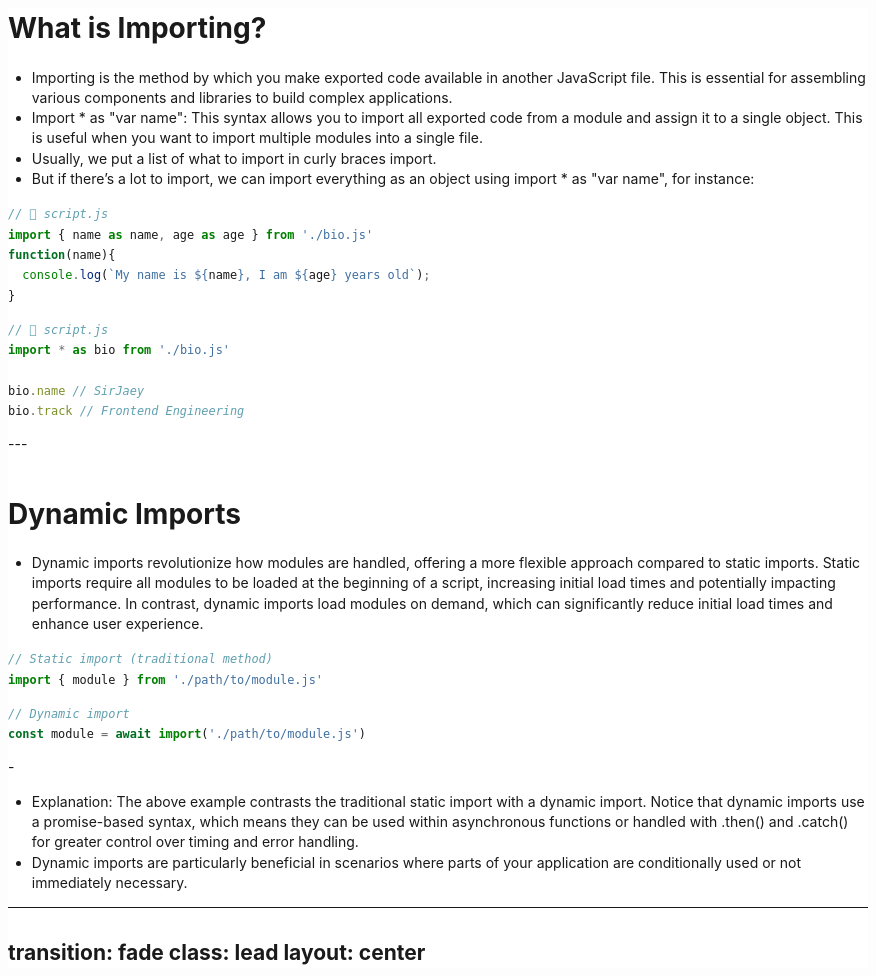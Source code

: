 # What is Importing?
- Importing is the method by which you make exported code available in another JavaScript file. This is essential for assembling various components and libraries to build complex applications.
- Import * as "var name": This syntax allows you to import all exported code from a module and assign it to a single object. This is useful when you want to import multiple modules into a single file.
- Usually, we put a list of what to import in curly braces import.
- But if there’s a lot to import, we can import everything as an object using import * as "var name", for instance:
  
<div class="grid grid-cols-2 gap-5 pt-4 -mb-6">

```javascript
// 📁 script.js
import { name as name, age as age } from './bio.js'
function(name){
  console.log(`My name is ${name}, I am ${age} years old`);
}
```
```javascript
// 📁 script.js
import * as bio from './bio.js'

bio.name // SirJaey
bio.track // Frontend Engineering
```
</div>
---

# Dynamic Imports
- Dynamic imports revolutionize how modules are handled, offering a more flexible approach compared to static imports. Static imports require all modules to be loaded at the beginning of a script, increasing initial load times and potentially impacting performance. In contrast, dynamic imports load modules on demand, which can significantly reduce initial load times and enhance user experience.

<div class="grid grid-cols-2 gap-5 pt-4 -mb-6">

```javascript
// Static import (traditional method)
import { module } from './path/to/module.js'
```
```javascript
// Dynamic import
const module = await import('./path/to/module.js')
```
</div>
- 


- Explanation: The above example contrasts the traditional static import with a dynamic import. Notice that dynamic imports use a promise-based syntax, which means they can be used within asynchronous functions or handled with .then() and .catch() for greater control over timing and error handling.
- Dynamic imports are particularly beneficial in scenarios where parts of your application are conditionally used or not immediately necessary.
---
transition: fade
class: lead
layout: center
---
